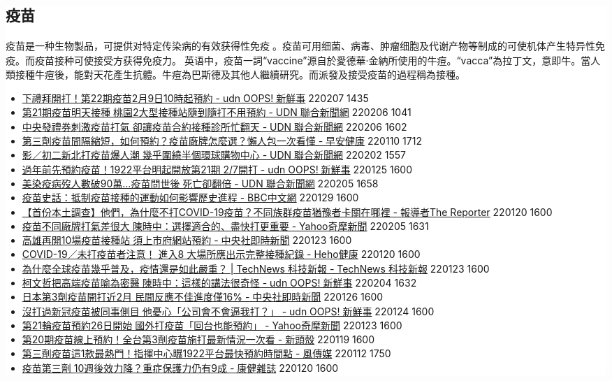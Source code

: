 ## 疫苗

疫苗是一种生物製品，可提供对特定传染病的有效获得性免疫 。疫苗可用细菌、病毒、肿瘤细胞及代谢产物等制成的可使机体产生特异性免疫。而疫苗接种可使接受方获得免疫力。
英语中，疫苗一詞“vaccine”源自於愛德華·金納所使用的牛痘。“vacca”為拉丁文，意即牛。當人類接種牛痘後，能對天花產生抗體。牛痘為巴斯德及其他人繼續研究。而派發及接受疫苗的過程稱為接種。
- [下禮拜開打！第22期疫苗2月9日10時起預約 - udn OOPS! 新鮮事](https://udn.com/news/story/122190/6080953 "下禮拜開打！第22期疫苗2月9日10時起預約 - udn OOPS! 新鮮事") 220207 1435
- [第21期疫苗明天接種 桃園2大型接種站隨到隨打不用預約 - UDN 聯合新聞網](https://udn.com/news/story/122190/6078656 "第21期疫苗明天接種 桃園2大型接種站隨到隨打不用預約 - UDN 聯合新聞網") 220206 1041
- [中央發禮券刺激疫苗打氣 卻讓疫苗合約接種診所忙翻天 - UDN 聯合新聞網](https://udn.com/news/story/122190/6079256 "中央發禮券刺激疫苗打氣 卻讓疫苗合約接種診所忙翻天 - UDN 聯合新聞網") 220206 1602
- [第三劑疫苗間隔縮短，如何預約？疫苗廠牌怎麼選？懶人包一次看懂 - 早安健康](https://www.edh.tw/article/29674 "第三劑疫苗間隔縮短，如何預約？疫苗廠牌怎麼選？懶人包一次看懂 - 早安健康") 220110 1712
- [影／初二新北打疫苗爆人潮 幾乎圍繞半個環球購物中心 - UDN 聯合新聞網](https://udn.com/news/story/122190/6074472 "影／初二新北打疫苗爆人潮 幾乎圍繞半個環球購物中心 - UDN 聯合新聞網") 220202 1557
- [過年前先預約疫苗！1922平台明起開放第21期 2/7開打 - udn OOPS! 新鮮事](https://udn.com/news/story/122190/6059290 "過年前先預約疫苗！1922平台明起開放第21期 2/7開打 - udn OOPS! 新鮮事") 220125 1600
- [美染疫病歿人數破90萬…疫苗問世後 死亡卻翻倍 - UDN 聯合新聞網](https://udn.com/news/story/121707/6077462 "美染疫病歿人數破90萬…疫苗問世後 死亡卻翻倍 - UDN 聯合新聞網") 220205 1658
- [疫苗史話：抵制疫苗接種的運動如何影響歷史進程 - BBC中文網](https://www.bbc.com/zhongwen/trad/science-60067344 "疫苗史話：抵制疫苗接種的運動如何影響歷史進程 - BBC中文網") 220129 1600
- [【首份本土調查】他們，為什麼不打COVID-19疫苗？不同族群疫苗猶豫者卡關在哪裡 - 報導者The Reporter](https://www.twreporter.org/a/covid-19-vaccine-hesitancy-taiwan-research "【首份本土調查】他們，為什麼不打COVID-19疫苗？不同族群疫苗猶豫者卡關在哪裡 - 報導者The Reporter") 220120 1600
- [疫苗不同廠牌打氣差很大 陳時中：選擇適合的、盡快打更重要 - Yahoo奇摩新聞](https://tw.news.yahoo.com/%E7%96%AB%E8%8B%97%E4%B8%8D%E5%90%8C%E5%BB%A0%E7%89%8C%E6%89%93%E6%B0%A3%E5%B7%AE%E5%BE%88%E5%A4%A7-%E9%99%B3%E6%99%82%E4%B8%AD%EF%BC%9A%E9%81%B8%E6%93%87%E9%81%A9%E5%90%88%E7%9A%84%E3%80%81%E7%9B%A1%E5%BF%AB%E6%89%93%E6%9B%B4%E9%87%8D%E8%A6%81-083122019.html "疫苗不同廠牌打氣差很大 陳時中：選擇適合的、盡快打更重要 - Yahoo奇摩新聞") 220205 1631
- [高雄再開10場疫苗接種站 須上市府網站預約 - 中央社即時新聞](https://www.cna.com.tw/news/aloc/202201230063.aspx "高雄再開10場疫苗接種站 須上市府網站預約 - 中央社即時新聞") 220123 1600
- [COVID-19／未打疫苗者注意！ 進入8 大場所應出示完整接種紀錄 - Heho健康](https://heho.com.tw/archives/203558 "COVID-19／未打疫苗者注意！ 進入8 大場所應出示完整接種紀錄 - Heho健康") 220120 1600
- [為什麼全球疫苗幾乎普及，疫情還是如此嚴重？ | TechNews 科技新報 - TechNews 科技新報](https://technews.tw/2022/01/23/why-the-covid-19-vaccines-do-not-stop-the-virus-from-circulating/ "為什麼全球疫苗幾乎普及，疫情還是如此嚴重？ | TechNews 科技新報 - TechNews 科技新報") 220123 1600
- [柯文哲把高端疫苗喻為密醫 陳時中：這樣的講法很奇怪 - udn OOPS! 新鮮事](https://udn.com/news/story/122190/6076576 "柯文哲把高端疫苗喻為密醫 陳時中：這樣的講法很奇怪 - udn OOPS! 新鮮事") 220204 1632
- [日本第3劑疫苗開打近2月 民間反應不佳進度僅16% - 中央社即時新聞](https://www.cna.com.tw/news/aopl/202201260060.aspx "日本第3劑疫苗開打近2月 民間反應不佳進度僅16% - 中央社即時新聞") 220126 1600
- [沒打過新冠疫苗被同事側目 他憂心「公司會不會逼我打？」 - udn OOPS! 新鮮事](https://udn.com/news/story/120911/6056067 "沒打過新冠疫苗被同事側目 他憂心「公司會不會逼我打？」 - udn OOPS! 新鮮事") 220124 1600
- [第21輪疫苗預約26日開始 國外打疫苗「回台也能預約」 - Yahoo奇摩新聞](https://tw.news.yahoo.com/%E7%AC%AC21%E8%BC%AA%E7%96%AB%E8%8B%97%E9%A0%90%E7%B4%8426%E6%97%A5%E9%96%8B%E5%A7%8B-%E5%9C%8B%E5%A4%96%E6%89%93%E7%96%AB%E8%8B%97-%E5%9B%9E%E5%8F%B0%E4%B9%9F%E8%83%BD%E9%A0%90%E7%B4%84-092441965.html "第21輪疫苗預約26日開始 國外打疫苗「回台也能預約」 - Yahoo奇摩新聞") 220123 1600
- [第20期疫苗線上預約！全台第3劑疫苗施打最新情況一次看 - 新頭殼](https://newtalk.tw/news/view/2022-01-19/698694 "第20期疫苗線上預約！全台第3劑疫苗施打最新情況一次看 - 新頭殼") 220119 1600
- [第三劑疫苗這1款最熱門！指揮中心曝1922平台最快預約時間點 - 風傳媒](https://www.storm.mg/lifestyle/4147001 "第三劑疫苗這1款最熱門！指揮中心曝1922平台最快預約時間點 - 風傳媒") 220112 1750
- [疫苗第三劑 10週後效力降？重症保護力仍有9成 - 康健雜誌](https://www.commonhealth.com.tw/article/85740 "疫苗第三劑 10週後效力降？重症保護力仍有9成 - 康健雜誌") 220120 1600
